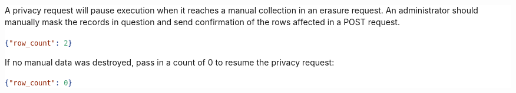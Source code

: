 A privacy request will pause execution when it reaches a manual collection in an erasure request.  An administrator
should manually mask the records in question and send confirmation of the rows affected in a POST request.  

```json title="<code>POST {{host}}/privacy-request/{{privacy_request_id}}/erasure_confirm</code>"
{"row_count": 2}
```

If no manual data was destroyed, pass in a count of 0 to resume the privacy request:

```json
{"row_count": 0}
```
